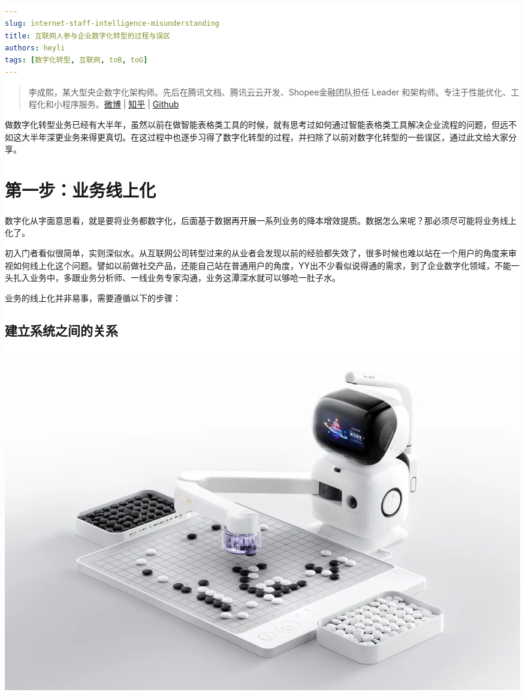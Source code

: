 ```yaml
---
slug: internet-staff-intelligence-misunderstanding
title: 互联网人参与企业数字化转型的过程与误区 
authors: heyli
tags: [数字化转型, 互联网, toB, toG]
---
```


> 李成熙，某大型央企数字化架构师。先后在腾讯文档、腾讯云云开发、Shopee金融团队担任 Leader 和架构师。专注于性能优化、工程化和小程序服务。[微博](https://weibo.com/leehkfs/) | [知乎](https://www.zhihu.com/people/leehey/) | [Github](https://github.com/lcxfs1991)

做数字化转型业务已经有大半年，虽然以前在做智能表格类工具的时候，就有思考过如何通过智能表格类工具解决企业流程的问题，但远不如这大半年深更业务来得更真切。在这过程中也逐步习得了数字化转型的过程，并扫除了以前对数字化转型的一些误区，通过此文给大家分享。

# 第一步：业务线上化

数字化从字面意思看，就是要将业务都数字化，后面基于数据再开展一系列业务的降本增效提质。数据怎么来呢？那必须尽可能将业务线上化了。

初入门者看似很简单，实则深似水。从互联网公司转型过来的从业者会发现以前的经验都失效了，很多时候也难以站在一个用户的角度来审视如何线上化这个问题。譬如以前做社交产品，还能自己站在普通用户的角度，YY出不少看似说得通的需求，到了企业数字化领域，不能一头扎入业务中，多跟业务分析师、一线业务专家沟通，业务这潭深水就可以够呛一肚子水。

业务的线上化并非易事，需要遵循以下的步骤：

## **建立系统之间的关系**

![image](./1.png)
